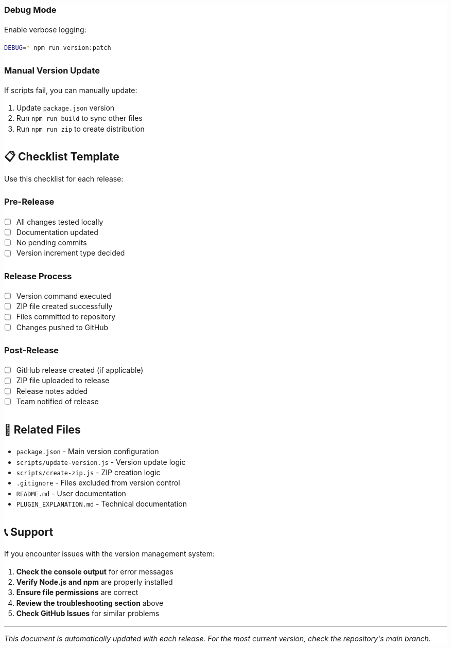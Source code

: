 ### Debug Mode
Enable verbose logging:
```bash
DEBUG=* npm run version:patch
```

### Manual Version Update
If scripts fail, you can manually update:
1. Update `package.json` version
2. Run `npm run build` to sync other files
3. Run `npm run zip` to create distribution

## 📋 Checklist Template

Use this checklist for each release:

### Pre-Release
- [ ] All changes tested locally
- [ ] Documentation updated
- [ ] No pending commits
- [ ] Version increment type decided

### Release Process
- [ ] Version command executed
- [ ] ZIP file created successfully
- [ ] Files committed to repository
- [ ] Changes pushed to GitHub

### Post-Release
- [ ] GitHub release created (if applicable)
- [ ] ZIP file uploaded to release
- [ ] Release notes added
- [ ] Team notified of release

## 🔗 Related Files

- `package.json` - Main version configuration
- `scripts/update-version.js` - Version update logic
- `scripts/create-zip.js` - ZIP creation logic
- `.gitignore` - Files excluded from version control
- `README.md` - User documentation
- `PLUGIN_EXPLANATION.md` - Technical documentation

## 📞 Support

If you encounter issues with the version management system:

1. **Check the console output** for error messages
2. **Verify Node.js and npm** are properly installed
3. **Ensure file permissions** are correct
4. **Review the troubleshooting section** above
5. **Check GitHub Issues** for similar problems

---

*This document is automatically updated with each release. For the most current version, check the repository's main branch.*
